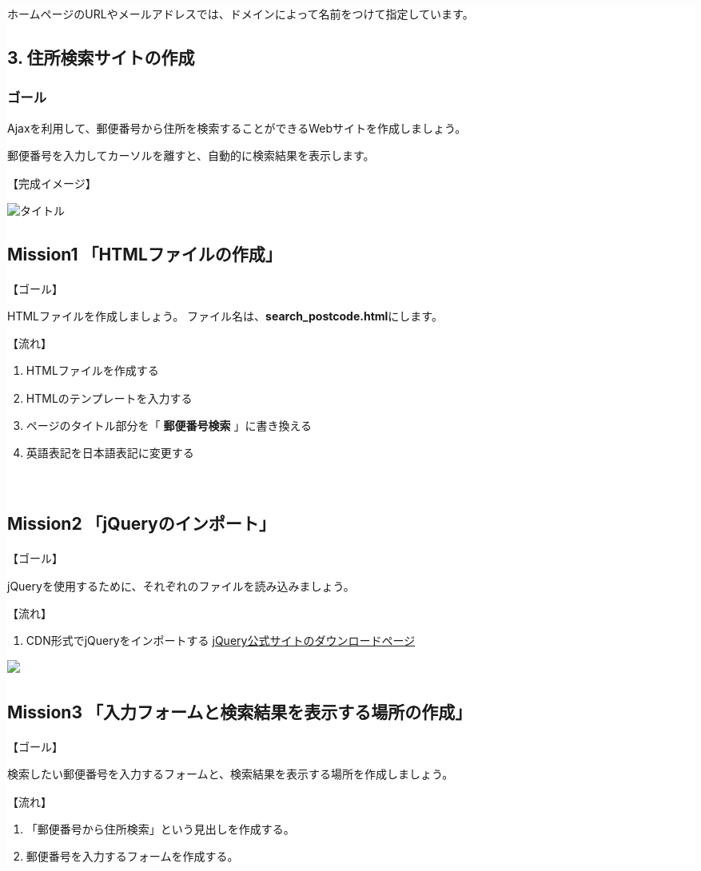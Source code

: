 ホームページのURLやメールアドレスでは、ドメインによって名前をつけて指定しています。

## 3. 住所検索サイトの作成

###  ゴール

Ajaxを利用して、郵便番号から住所を検索することができるWebサイトを作成しましょう。

郵便番号を入力してカーソルを離すと、自動的に検索結果を表示します。

【完成イメージ】

<img alt="タイトル" src="https://product-core-test.s3-ap-northeast-1.amazonaws.com/textbook95/202008171328562.png" width="480px" />

## Mission1 「HTMLファイルの作成」

【ゴール】

HTMLファイルを作成しましょう。
ファイル名は、**search_postcode.html**にします。

【流れ】

1. HTMLファイルを作成する

2. HTMLのテンプレートを入力する

3. ページのタイトル部分を「 **郵便番号検索** 」に書き換える

4. 英語表記を日本語表記に変更する

<br />

## Mission2 「jQueryのインポート」

【ゴール】

jQueryを使用するために、それぞれのファイルを読み込みましょう。

【流れ】

1. CDN形式でjQueryをインポートする
<a href="https://code.jquery.com/">jQuery公式サイトのダウンロードページ</a>

![](https://product-core.s3-ap-northeast-1.amazonaws.com/textbook95/202010301147213_スライド4.JPG)

## Mission3 「入力フォームと検索結果を表示する場所の作成」

【ゴール】

検索したい郵便番号を入力するフォームと、検索結果を表示する場所を作成しましょう。

【流れ】

1. 「郵便番号から住所検索」という見出しを作成する。

2.  郵便番号を入力するフォームを作成する。
